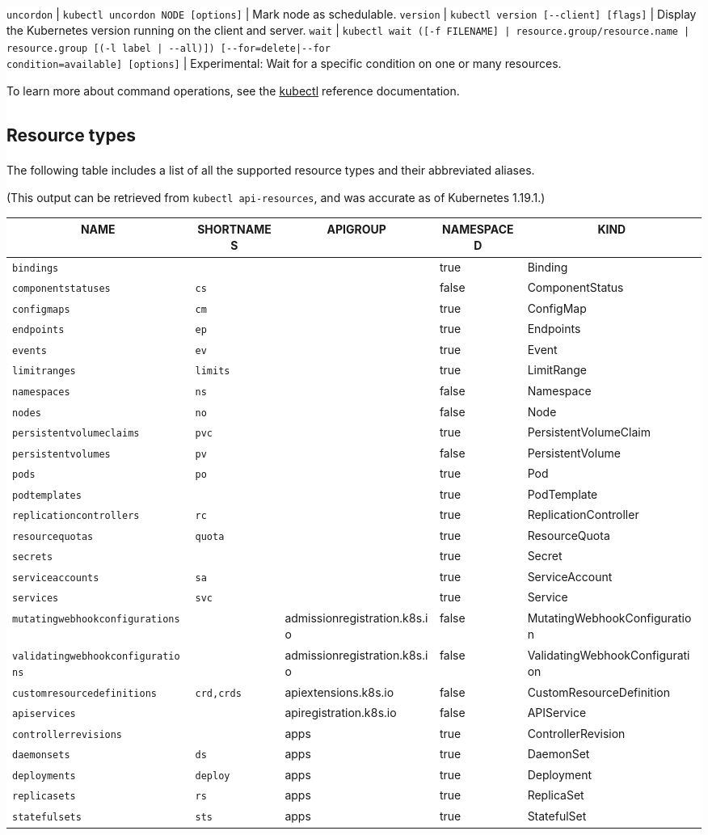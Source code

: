 `uncordon`    | `kubectl uncordon NODE [options]` | Mark node as schedulable.
`version`        | `kubectl version [--client] [flags]` | Display the Kubernetes version running on the client and server.
`wait`    | <code>kubectl wait ([-f FILENAME] &#124; resource.group/resource.name &#124; resource.group [(-l label &#124; --all)]) [--for=delete&#124;--for condition=available] [options]</code> | Experimental: Wait for a specific condition on one or many resources.

To learn more about command operations, see the [kubectl](/docs/reference/kubectl/kubectl/) reference documentation.

## Resource types

The following table includes a list of all the supported resource types and their abbreviated aliases.

(This output can be retrieved from `kubectl api-resources`, and was accurate as of Kubernetes 1.19.1.)

| NAME | SHORTNAMES | APIGROUP | NAMESPACED | KIND |
|---|---|---|---|---|
| `bindings` | | | true | Binding |
| `componentstatuses` | `cs` | | false | ComponentStatus |
| `configmaps` | `cm` | | true | ConfigMap |
| `endpoints` | `ep` | | true | Endpoints |
| `events` | `ev` | | true | Event |
| `limitranges` | `limits` | | true | LimitRange |
| `namespaces` | `ns` | | false | Namespace |
| `nodes` | `no` | | false | Node |
| `persistentvolumeclaims` | `pvc` | | true | PersistentVolumeClaim |
| `persistentvolumes` | `pv` | | false | PersistentVolume |
| `pods` | `po` | | true | Pod |
| `podtemplates` | | | true | PodTemplate |
| `replicationcontrollers` | `rc` | | true | ReplicationController |
| `resourcequotas` | `quota` | | true | ResourceQuota |
| `secrets` | | | true | Secret |
| `serviceaccounts` | `sa` | | true | ServiceAccount |
| `services` | `svc` | | true | Service |
| `mutatingwebhookconfigurations` | | admissionregistration.k8s.io | false | MutatingWebhookConfiguration |
| `validatingwebhookconfigurations` | | admissionregistration.k8s.io | false | ValidatingWebhookConfiguration |
| `customresourcedefinitions` | `crd,crds` | apiextensions.k8s.io | false | CustomResourceDefinition |
| `apiservices` | | apiregistration.k8s.io | false | APIService |
| `controllerrevisions` | | apps | true | ControllerRevision |
| `daemonsets` | `ds` | apps | true | DaemonSet |
| `deployments` | `deploy` | apps | true | Deployment |
| `replicasets` | `rs` | apps | true | ReplicaSet |
| `statefulsets` | `sts` | apps | true | StatefulSet |